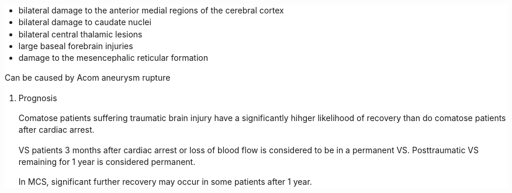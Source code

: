    - bilateral damage to the anterior medial regions of the cerebral cortex
   - bilateral damage to caudate nuclei
   - bilateral central thalamic lesions
   - large baseal forebrain injuries
   - damage to the mesencephalic reticular formation

   Can be caused by Acom aneurysm rupture

1. Prognosis 

   Comatose patients suffering traumatic brain injury have a significantly hihger likelihood of recovery than do comatose patients after cardiac arrest.

   VS patients 3 months after cardiac arrest or loss of blood flow is considered to be in a permanent VS.
   Posttraumatic VS remaining for 1 year is considered permanent.

   In MCS, significant further recovery may occur in some patients after 1 year.
